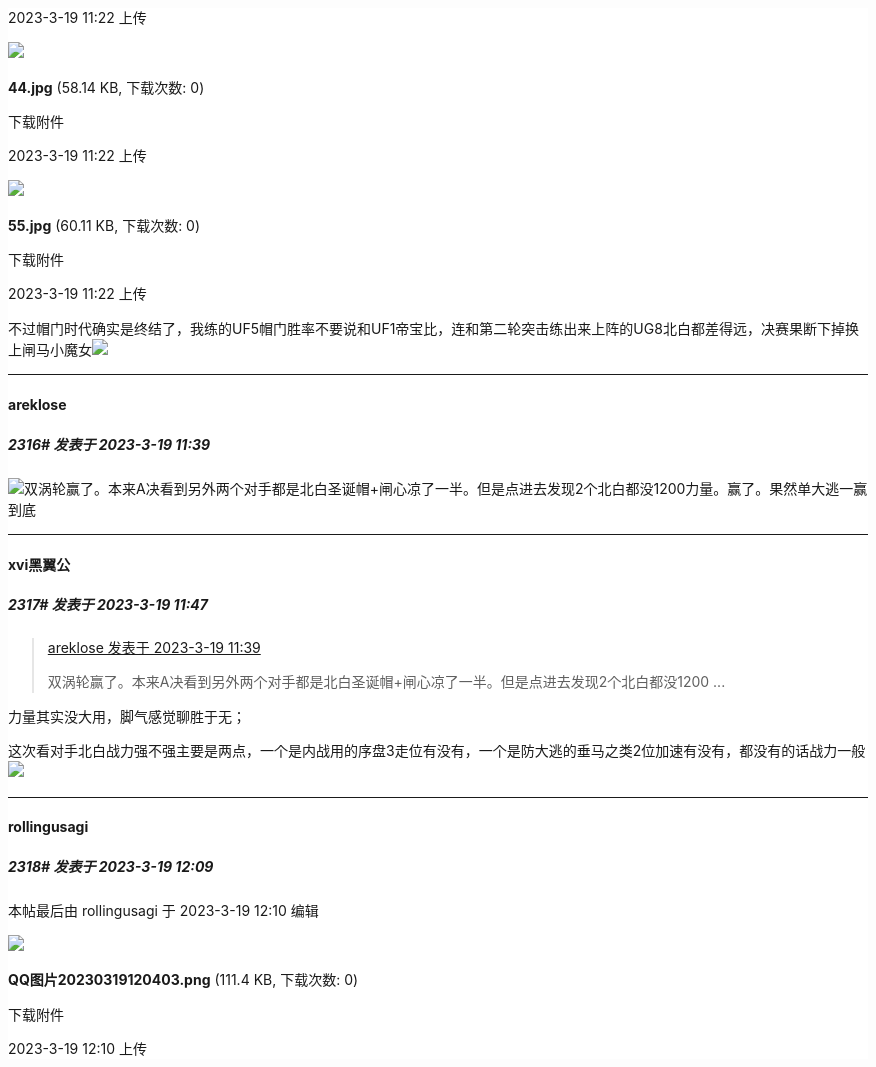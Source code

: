 2023-3-19 11:22 上传

<img src="https://img.saraba1st.com/forum/202303/19/112225f141bbtwwutbobp1.jpg" referrerpolicy="no-referrer">

<strong>44.jpg</strong> (58.14 KB, 下载次数: 0)

下载附件

2023-3-19 11:22 上传

<img src="https://img.saraba1st.com/forum/202303/19/112225h3bi8dgwdgbbbby6.jpg" referrerpolicy="no-referrer">

<strong>55.jpg</strong> (60.11 KB, 下载次数: 0)

下载附件

2023-3-19 11:22 上传

不过帽门时代确实是终结了，我练的UF5帽门胜率不要说和UF1帝宝比，连和第二轮突击练出来上阵的UG8北白都差得远，决赛果断下掉换上闸马小魔女<img src="https://static.saraba1st.com/image/smiley/face2017/067.png" referrerpolicy="no-referrer">


*****

####  areklose  
##### 2316#       发表于 2023-3-19 11:39

<img src="https://static.saraba1st.com/image/smiley/face2017/067.png" referrerpolicy="no-referrer">双涡轮赢了。本来A决看到另外两个对手都是北白圣诞帽+闸心凉了一半。但是点进去发现2个北白都没1200力量。赢了。果然单大逃一赢到底


*****

####  xvi黑翼公  
##### 2317#       发表于 2023-3-19 11:47

<blockquote><a href="httphttps://bbs.saraba1st.com/2b/forum.php?mod=redirect&amp;goto=findpost&amp;pid=60141675&amp;ptid=1590697" target="_blank">areklose 发表于 2023-3-19 11:39</a>

双涡轮赢了。本来A决看到另外两个对手都是北白圣诞帽+闸心凉了一半。但是点进去发现2个北白都没1200 ...</blockquote>
力量其实没大用，脚气感觉聊胜于无；

这次看对手北白战力强不强主要是两点，一个是内战用的序盘3走位有没有，一个是防大逃的垂马之类2位加速有没有，都没有的话战力一般<img src="https://static.saraba1st.com/image/smiley/face2017/067.png" referrerpolicy="no-referrer">


*****

####  rollingusagi  
##### 2318#       发表于 2023-3-19 12:09

 本帖最后由 rollingusagi 于 2023-3-19 12:10 编辑 

<img src="https://img.saraba1st.com/forum/202303/19/121009yydu6pus1q818p7z.png" referrerpolicy="no-referrer">

<strong>QQ图片20230319120403.png</strong> (111.4 KB, 下载次数: 0)

下载附件

2023-3-19 12:10 上传
